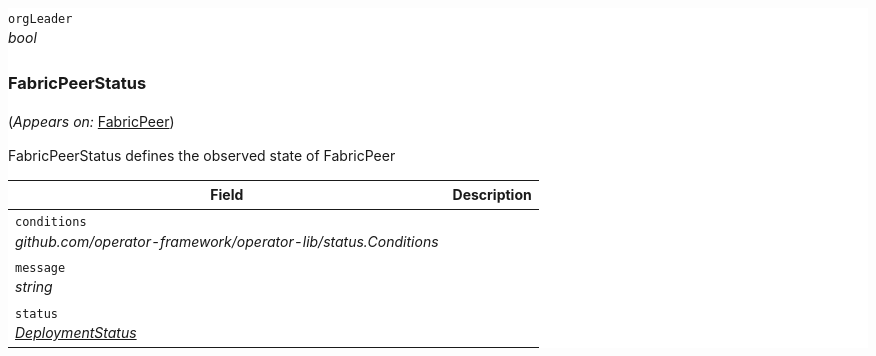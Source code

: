 </em>
</td>
<td>
</td>
</tr>
<tr>
<td>
<code>orgLeader</code><br/>
<em>
bool
</em>
</td>
<td>
</td>
</tr>
</tbody>
</table>
<h3 id="hlf.pkuidlabs.com/v1alpha1.FabricPeerStatus">FabricPeerStatus
</h3>
<p>
(<em>Appears on: </em><a href="#hlf.pkuidlabs.com/v1alpha1.FabricPeer">FabricPeer</a>)
</p>
<p>
<p>FabricPeerStatus defines the observed state of FabricPeer</p>
</p>
<table>
<thead>
<tr>
<th>Field</th>
<th>Description</th>
</tr>
</thead>
<tbody>
<tr>
<td>
<code>conditions</code><br/>
<em>
github.com/operator-framework/operator-lib/status.Conditions
</em>
</td>
<td>
</td>
</tr>
<tr>
<td>
<code>message</code><br/>
<em>
string
</em>
</td>
<td>
</td>
</tr>
<tr>
<td>
<code>status</code><br/>
<em>
<a href="#hlf.pkuidlabs.com/v1alpha1.DeploymentStatus">
DeploymentStatus
</a>
</em>
</td>
<td>
</td>